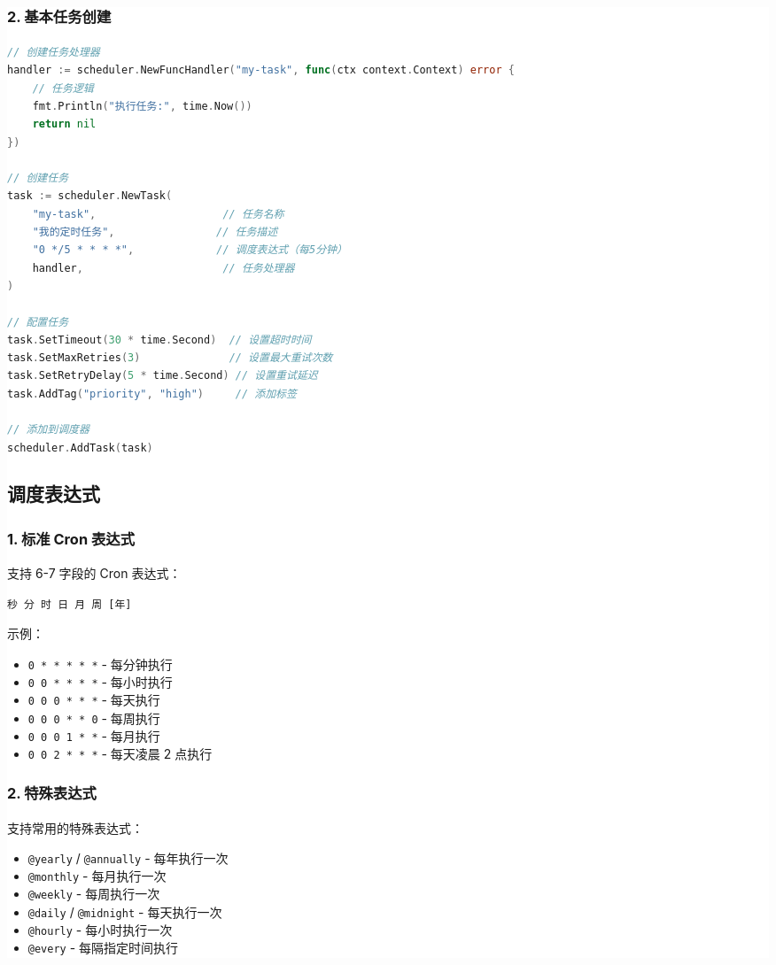 ### 2. 基本任务创建

```go
// 创建任务处理器
handler := scheduler.NewFuncHandler("my-task", func(ctx context.Context) error {
    // 任务逻辑
    fmt.Println("执行任务:", time.Now())
    return nil
})

// 创建任务
task := scheduler.NewTask(
    "my-task",                    // 任务名称
    "我的定时任务",                // 任务描述
    "0 */5 * * * *",             // 调度表达式（每5分钟）
    handler,                      // 任务处理器
)

// 配置任务
task.SetTimeout(30 * time.Second)  // 设置超时时间
task.SetMaxRetries(3)              // 设置最大重试次数
task.SetRetryDelay(5 * time.Second) // 设置重试延迟
task.AddTag("priority", "high")     // 添加标签

// 添加到调度器
scheduler.AddTask(task)
```

## 调度表达式

### 1. 标准 Cron 表达式

支持 6-7 字段的 Cron 表达式：

```
秒 分 时 日 月 周 [年]
```

示例：

- `0 * * * * *` - 每分钟执行
- `0 0 * * * *` - 每小时执行
- `0 0 0 * * *` - 每天执行
- `0 0 0 * * 0` - 每周执行
- `0 0 0 1 * *` - 每月执行
- `0 0 2 * * *` - 每天凌晨 2 点执行

### 2. 特殊表达式

支持常用的特殊表达式：

- `@yearly` / `@annually` - 每年执行一次
- `@monthly` - 每月执行一次
- `@weekly` - 每周执行一次
- `@daily` / `@midnight` - 每天执行一次
- `@hourly` - 每小时执行一次
- `@every` - 每隔指定时间执行

